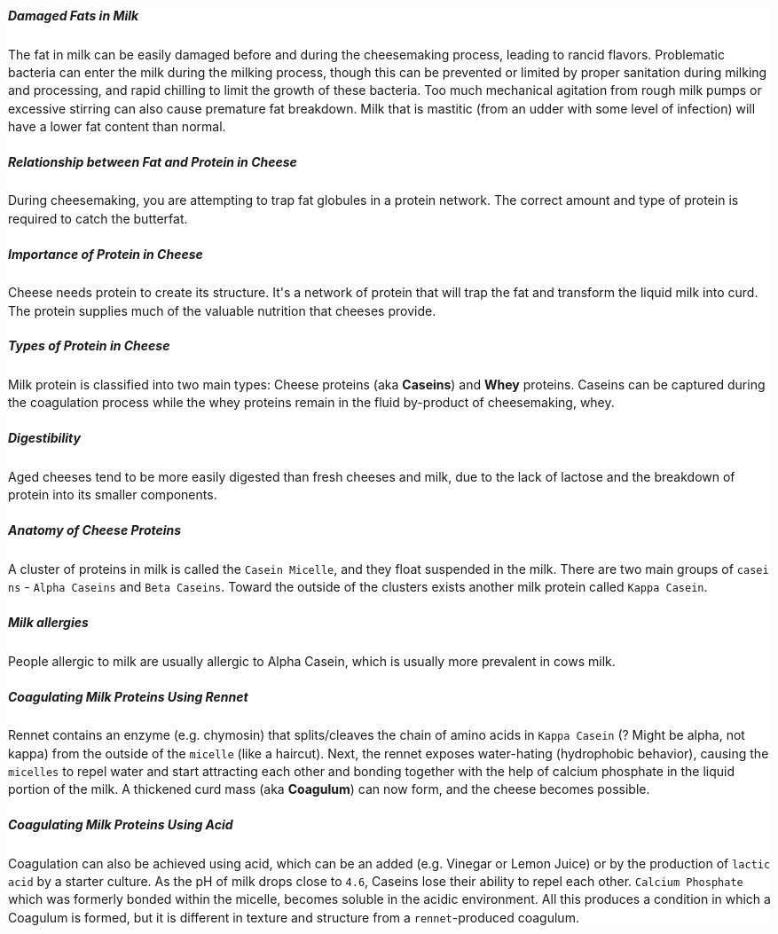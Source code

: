 ##### Damaged Fats in Milk

The fat in milk can be easily damaged before and during the cheesemaking process, leading to rancid flavors. Problematic bacteria can enter the milk during the milking process, though this can be prevented or limited by proper sanitation during milking and processing, and rapid chilling to limit the growth of these bacteria. Too much mechanical agitation from rough milk pumps or excessive stirring can also cause premature fat breakdown. Milk that is mastitic (from an udder with some level of infection) will have a lower fat content than normal.

##### Relationship between Fat and Protein in Cheese

During cheesemaking, you are attempting to trap fat globules in a protein network. The correct amount and type of protein is required to catch the butterfat.

##### Importance of Protein in Cheese

Cheese needs protein to create its structure. It's a network of protein that will trap the fat and transform the liquid milk into curd. The protein supplies much of the valuable nutrition that cheeses provide. 

##### Types of Protein in Cheese

Milk protein is classified into two main types: Cheese proteins (aka **Caseins**) and **Whey** proteins. Caseins can be captured during the coagulation process while the whey proteins remain in the fluid by-product of cheesemaking, whey.

##### Digestibility

Aged cheeses tend to be more easily digested than fresh cheeses and milk, due to the lack of lactose and the breakdown of protein into its smaller components. 

##### Anatomy of Cheese Proteins

A cluster of proteins in milk is called the `Casein Micelle`, and they float suspended in the milk. There are two main groups of `caseins` - `Alpha Caseins` and `Beta Caseins`. Toward the outside of the clusters exists another milk protein called `Kappa Casein`.

##### Milk allergies

People allergic to milk are usually allergic to Alpha Casein, which is usually more prevalent in cows milk. 

##### Coagulating Milk Proteins Using Rennet

Rennet contains an enzyme (e.g. chymosin) that splits/cleaves the chain of amino acids in `Kappa Casein` (? Might be alpha, not kappa) from the outside of the `micelle` (like a haircut). Next, the rennet exposes water-hating (hydrophobic behavior), causing the `micelles` to repel water and start attracting each other and bonding together with the help of calcium phosphate in the liquid portion of the milk. A thickened curd mass (aka **Coagulum**) can now form, and the cheese becomes possible.

##### Coagulating Milk Proteins Using Acid

Coagulation can also be achieved using acid, which can be an added (e.g. Vinegar or Lemon Juice) or by the production of `lactic acid` by a starter culture. As the pH of milk drops close to `4.6`, Caseins lose their ability to repel each other. `Calcium Phosphate` which was formerly bonded within the micelle, becomes soluble in the acidic environment. All this produces a condition in which a Coagulum is formed, but it is different in texture and structure from a `rennet`-produced coagulum. 
